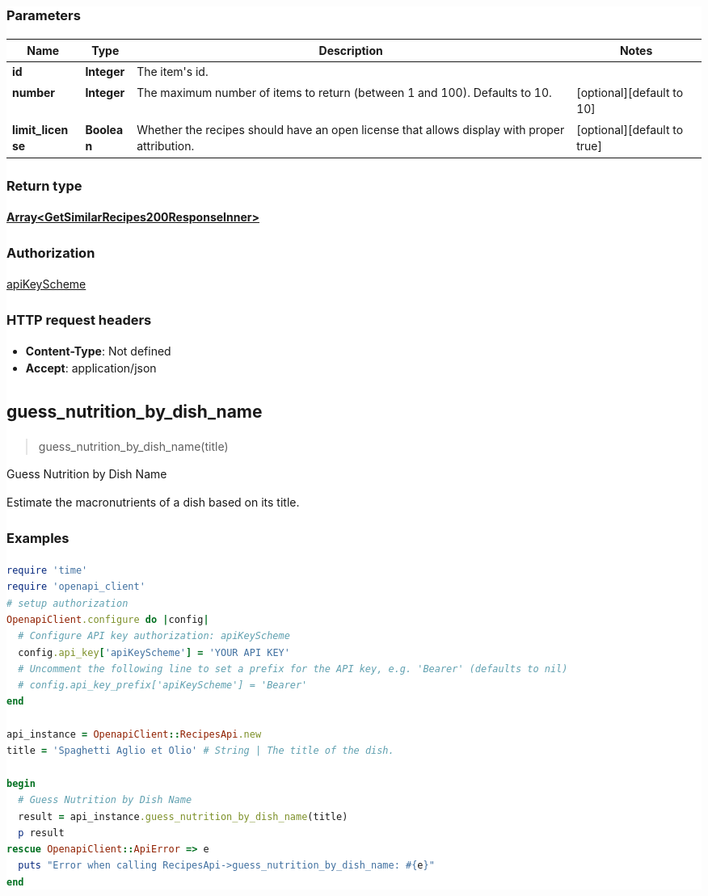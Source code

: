 ### Parameters

| Name | Type | Description | Notes |
| ---- | ---- | ----------- | ----- |
| **id** | **Integer** | The item&#39;s id. |  |
| **number** | **Integer** | The maximum number of items to return (between 1 and 100). Defaults to 10. | [optional][default to 10] |
| **limit_license** | **Boolean** | Whether the recipes should have an open license that allows display with proper attribution. | [optional][default to true] |

### Return type

[**Array&lt;GetSimilarRecipes200ResponseInner&gt;**](GetSimilarRecipes200ResponseInner.md)

### Authorization

[apiKeyScheme](../README.md#apiKeyScheme)

### HTTP request headers

- **Content-Type**: Not defined
- **Accept**: application/json


## guess_nutrition_by_dish_name

> <GuessNutritionByDishName200Response> guess_nutrition_by_dish_name(title)

Guess Nutrition by Dish Name

Estimate the macronutrients of a dish based on its title.

### Examples

```ruby
require 'time'
require 'openapi_client'
# setup authorization
OpenapiClient.configure do |config|
  # Configure API key authorization: apiKeyScheme
  config.api_key['apiKeyScheme'] = 'YOUR API KEY'
  # Uncomment the following line to set a prefix for the API key, e.g. 'Bearer' (defaults to nil)
  # config.api_key_prefix['apiKeyScheme'] = 'Bearer'
end

api_instance = OpenapiClient::RecipesApi.new
title = 'Spaghetti Aglio et Olio' # String | The title of the dish.

begin
  # Guess Nutrition by Dish Name
  result = api_instance.guess_nutrition_by_dish_name(title)
  p result
rescue OpenapiClient::ApiError => e
  puts "Error when calling RecipesApi->guess_nutrition_by_dish_name: #{e}"
end
```

